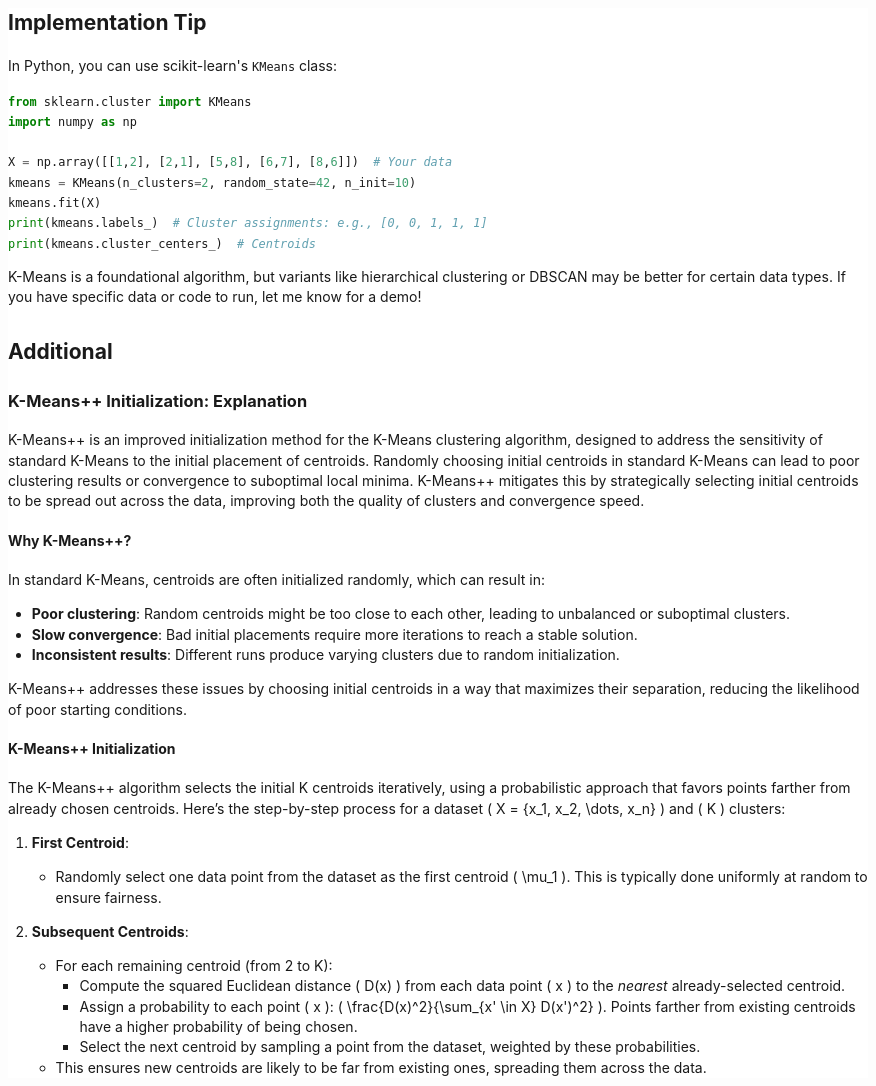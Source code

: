 ## Implementation Tip
In Python, you can use scikit-learn's `KMeans` class:
```python
from sklearn.cluster import KMeans
import numpy as np

X = np.array([[1,2], [2,1], [5,8], [6,7], [8,6]])  # Your data
kmeans = KMeans(n_clusters=2, random_state=42, n_init=10)
kmeans.fit(X)
print(kmeans.labels_)  # Cluster assignments: e.g., [0, 0, 1, 1, 1]
print(kmeans.cluster_centers_)  # Centroids
```

K-Means is a foundational algorithm, but variants like hierarchical clustering or DBSCAN may be better for certain data types. If you have specific data or code to run, let me know for a demo!

## Additional

### K-Means++ Initialization: Explanation

K-Means++ is an improved initialization method for the K-Means clustering algorithm, designed to address the sensitivity of standard K-Means to the initial placement of centroids. Randomly choosing initial centroids in standard K-Means can lead to poor clustering results or convergence to suboptimal local minima. K-Means++ mitigates this by strategically selecting initial centroids to be spread out across the data, improving both the quality of clusters and convergence speed.

#### Why K-Means++?

In standard K-Means, centroids are often initialized randomly, which can result in:

- **Poor clustering**: Random centroids might be too close to each other, leading to unbalanced or suboptimal clusters.
- **Slow convergence**: Bad initial placements require more iterations to reach a stable solution.
- **Inconsistent results**: Different runs produce varying clusters due to random initialization.

K-Means++ addresses these issues by choosing initial centroids in a way that maximizes their separation, reducing the likelihood of poor starting conditions.

#### K-Means++ Initialization

The K-Means++ algorithm selects the initial K centroids iteratively, using a probabilistic approach that favors points farther from already chosen centroids. Here’s the step-by-step process for a dataset \( X = \{x_1, x_2, \dots, x_n\} \) and \( K \) clusters:

1. **First Centroid**:
    - Randomly select one data point from the dataset as the first centroid \( \mu_1 \). This is typically done uniformly at random to ensure fairness.

2. **Subsequent Centroids**:
    - For each remaining centroid (from 2 to K):
        - Compute the squared Euclidean distance \( D(x) \) from each data point \( x \) to the *nearest* already-selected centroid.
        - Assign a probability to each point \( x \): \( \frac{D(x)^2}{\sum_{x' \in X} D(x')^2} \). Points farther from existing centroids have a higher probability of being chosen.
        - Select the next centroid by sampling a point from the dataset, weighted by these probabilities.
    - This ensures new centroids are likely to be far from existing ones, spreading them across the data.
